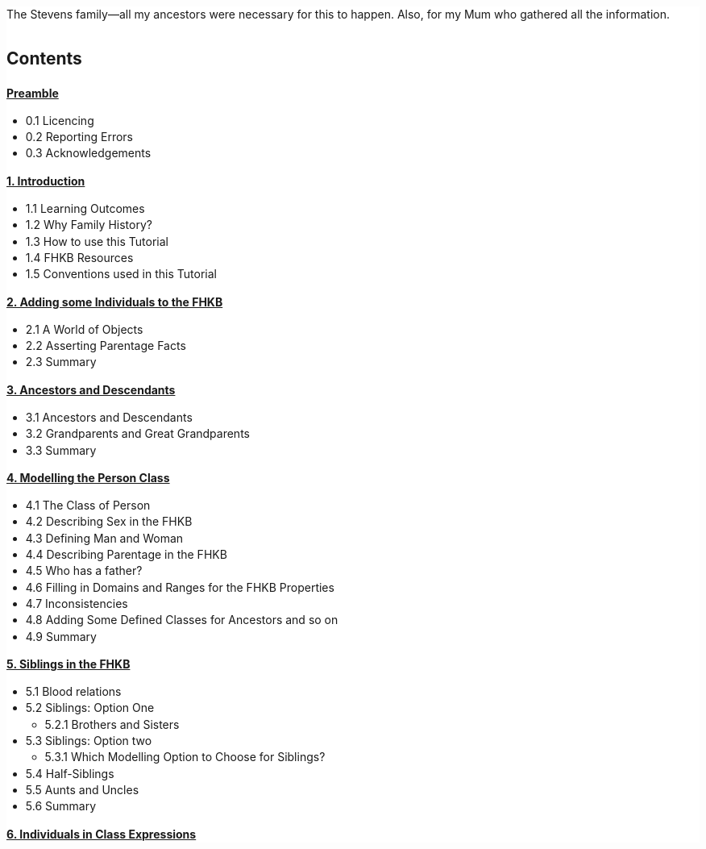 The Stevens family—all my ancestors were necessary for this to happen. Also, for my Mum who gathered
all the information.

## Contents

[**Preamble**](#preamble)

- 0.1 Licencing
- 0.2 Reporting Errors
- 0.3 Acknowledgements

[**1. Introduction**](#introduction)

- 1.1 Learning Outcomes
- 1.2 Why Family History?
- 1.3 How to use this Tutorial
- 1.4 FHKB Resources
- 1.5 Conventions used in this Tutorial

[**2. Adding some Individuals to the FHKB**](#adding-some-individuals-to-the-fhkb)

- 2.1 A World of Objects
- 2.2 Asserting Parentage Facts
- 2.3 Summary

[**3. Ancestors and Descendants**](#ancestors-and-descendants)

- 3.1 Ancestors and Descendants
- 3.2 Grandparents and Great Grandparents
- 3.3 Summary

[**4. Modelling the Person Class**](#modelling-the-person-class)

- 4.1 The Class of Person
- 4.2 Describing Sex in the FHKB
- 4.3 Defining Man and Woman
- 4.4 Describing Parentage in the FHKB
- 4.5 Who has a father?
- 4.6 Filling in Domains and Ranges for the FHKB Properties
- 4.7 Inconsistencies
- 4.8 Adding Some Defined Classes for Ancestors and so on
- 4.9 Summary

[**5. Siblings in the FHKB**](#siblings-in-the-fhkb)

- 5.1 Blood relations
- 5.2 Siblings: Option One
  - 5.2.1 Brothers and Sisters
- 5.3 Siblings: Option two
  - 5.3.1 Which Modelling Option to Choose for Siblings?
- 5.4 Half-Siblings
- 5.5 Aunts and Uncles
- 5.6 Summary

[**6. Individuals in Class Expressions**](#individuals-in-class-expressions)

